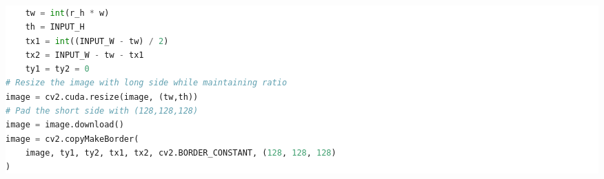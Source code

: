 ```python
    tw = int(r_h * w)
    th = INPUT_H
    tx1 = int((INPUT_W - tw) / 2)
    tx2 = INPUT_W - tw - tx1
    ty1 = ty2 = 0
# Resize the image with long side while maintaining ratio
image = cv2.cuda.resize(image, (tw,th))
# Pad the short side with (128,128,128)
image = image.download()
image = cv2.copyMakeBorder(
    image, ty1, ty2, tx1, tx2, cv2.BORDER_CONSTANT, (128, 128, 128)
)
```